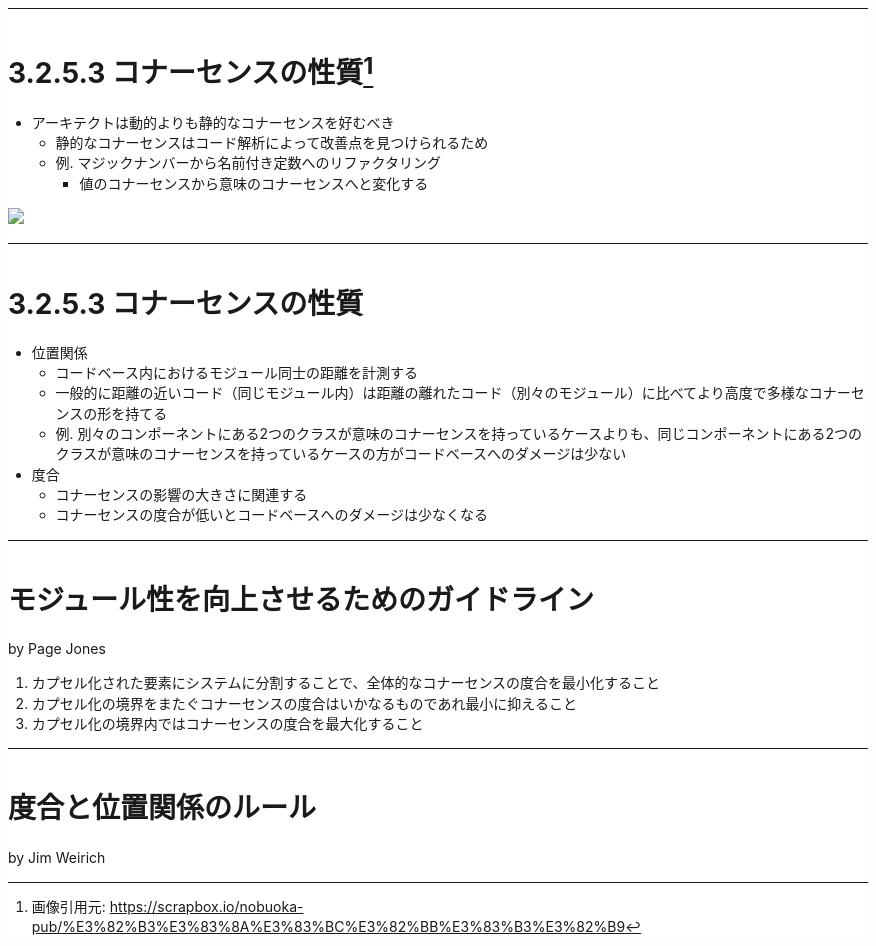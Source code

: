 </div>
</div>

[^1]: 画像引用元: https://scrapbox.io/nobuoka-pub/%E3%82%B3%E3%83%8A%E3%83%BC%E3%82%BB%E3%83%B3%E3%82%B9

---

# 3.2.5.3 コナーセンスの性質[^1]

<div grid="~ cols-2 gap-4">
<div>

- アーキテクトは動的よりも静的なコナーセンスを好むべき
    - 静的なコナーセンスはコード解析によって改善点を見つけられるため
    - 例. マジックナンバーから名前付き定数へのリファクタリング
        - 値のコナーセンスから意味のコナーセンスへと変化する

</div>
<div>

<img src="https://gyazo.com/beef34ce6d0560dc4babaf9678b4fc86.png" class="h-64 mx-auto">

</div>
</div>

[^1]: 画像引用元: https://scrapbox.io/nobuoka-pub/%E3%82%B3%E3%83%8A%E3%83%BC%E3%82%BB%E3%83%B3%E3%82%B9

---

# 3.2.5.3 コナーセンスの性質
- 位置関係
    - コードベース内におけるモジュール同士の距離を計測する
    - 一般的に距離の近いコード（同じモジュール内）は距離の離れたコード（別々のモジュール）に比べてより高度で多様なコナーセンスの形を持てる
    - 例. 別々のコンポーネントにある2つのクラスが意味のコナーセンスを持っているケースよりも、同じコンポーネントにある2つのクラスが意味のコナーセンスを持っているケースの方がコードベースへのダメージは少ない
- 度合
    - コナーセンスの影響の大きさに関連する
    - コナーセンスの度合が低いとコードベースへのダメージは少なくなる

---

# モジュール性を向上させるためのガイドライン 
by Page Jones

1. カプセル化された要素にシステムに分割することで、全体的なコナーセンスの度合を最小化すること
1. カプセル化の境界をまたぐコナーセンスの度合はいかなるものであれ最小に抑えること
1. カプセル化の境界内ではコナーセンスの度合を最大化すること

---

# 度合と位置関係のルール
by Jim Weirich


[^1]: 画像引用元: https://i.loveruby.net/ja/rhg/cd/callgraph.html
[^1]: https://ja.wikipedia.org/wiki/%E3%82%B3%E3%83%BC%E3%83%89%E3%83%99%E3%83%BC%E3%82%B9
[^1]: 画像引用元: https://scrapbox.io/nobuoka-pub/%E4%B8%BB%E7%B3%BB%E5%88%97%E3%81%8B%E3%82%89%E3%81%AE%E8%B7%9D%E9%9B%A2
[^1]: 画像引用元: https://scrapbox.io/nobuoka-pub/%E7%B5%90%E5%90%88%E5%BA%A6%E3%81%A8%E3%82%B3%E3%83%8A%E3%83%BC%E3%82%BB%E3%83%B3%E3%82%B9
